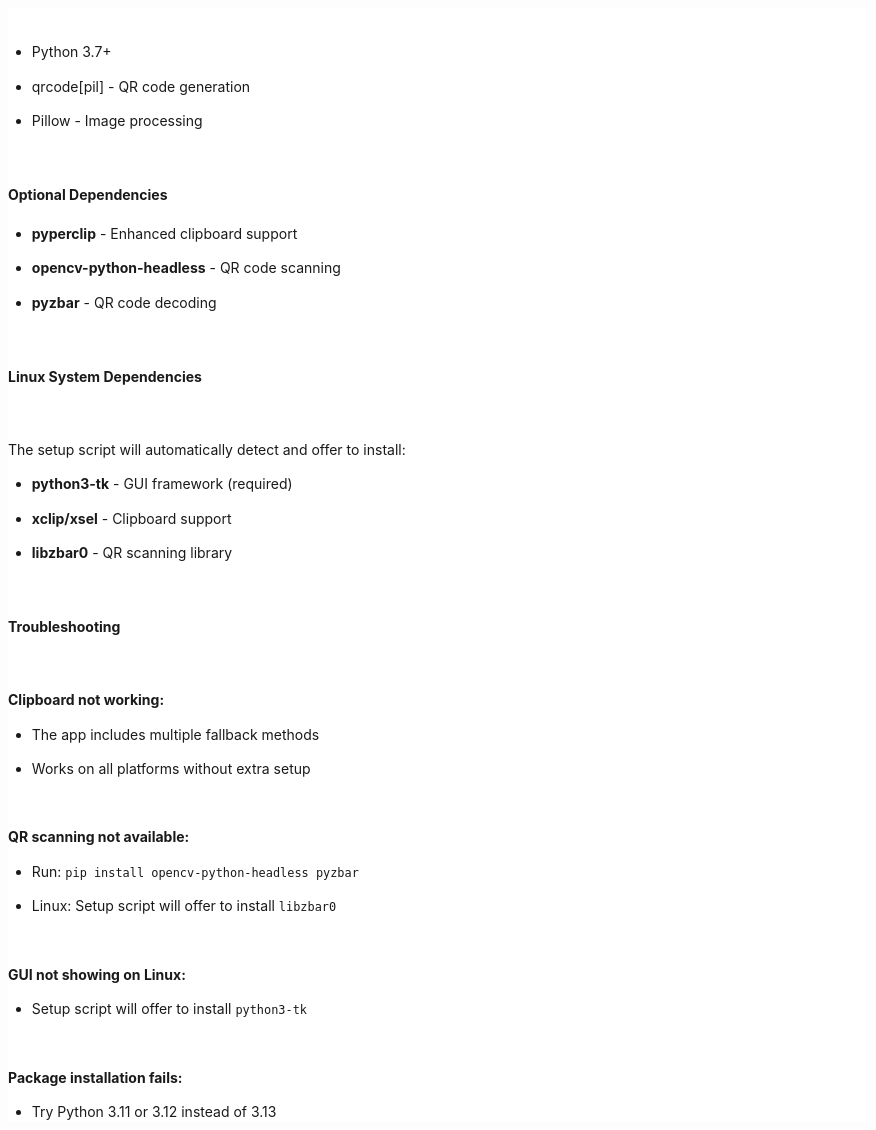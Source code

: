 <br/>

- Python 3.7+

- qrcode[pil] - QR code generation

- Pillow - Image processing

<br/>

#### **Optional Dependencies**

- **pyperclip** - Enhanced clipboard support

- **opencv-python-headless** - QR code scanning

- **pyzbar** - QR code decoding

<br/>

#### **Linux System Dependencies**

<br/>

The setup script will automatically detect and offer to install:

- **python3-tk** - GUI framework (required)

- **xclip/xsel** - Clipboard support

- **libzbar0** - QR scanning library

<br/>

#### **Troubleshooting**

<br/>

**Clipboard not working:**

- The app includes multiple fallback methods

- Works on all platforms without extra setup

<br/>

**QR scanning not available:**

- Run: `pip install opencv-python-headless pyzbar`

- Linux: Setup script will offer to install `libzbar0`

<br/>

**GUI not showing on Linux:**

- Setup script will offer to install `python3-tk`

<br/>

**Package installation fails:**

- Try Python 3.11 or 3.12 instead of 3.13
